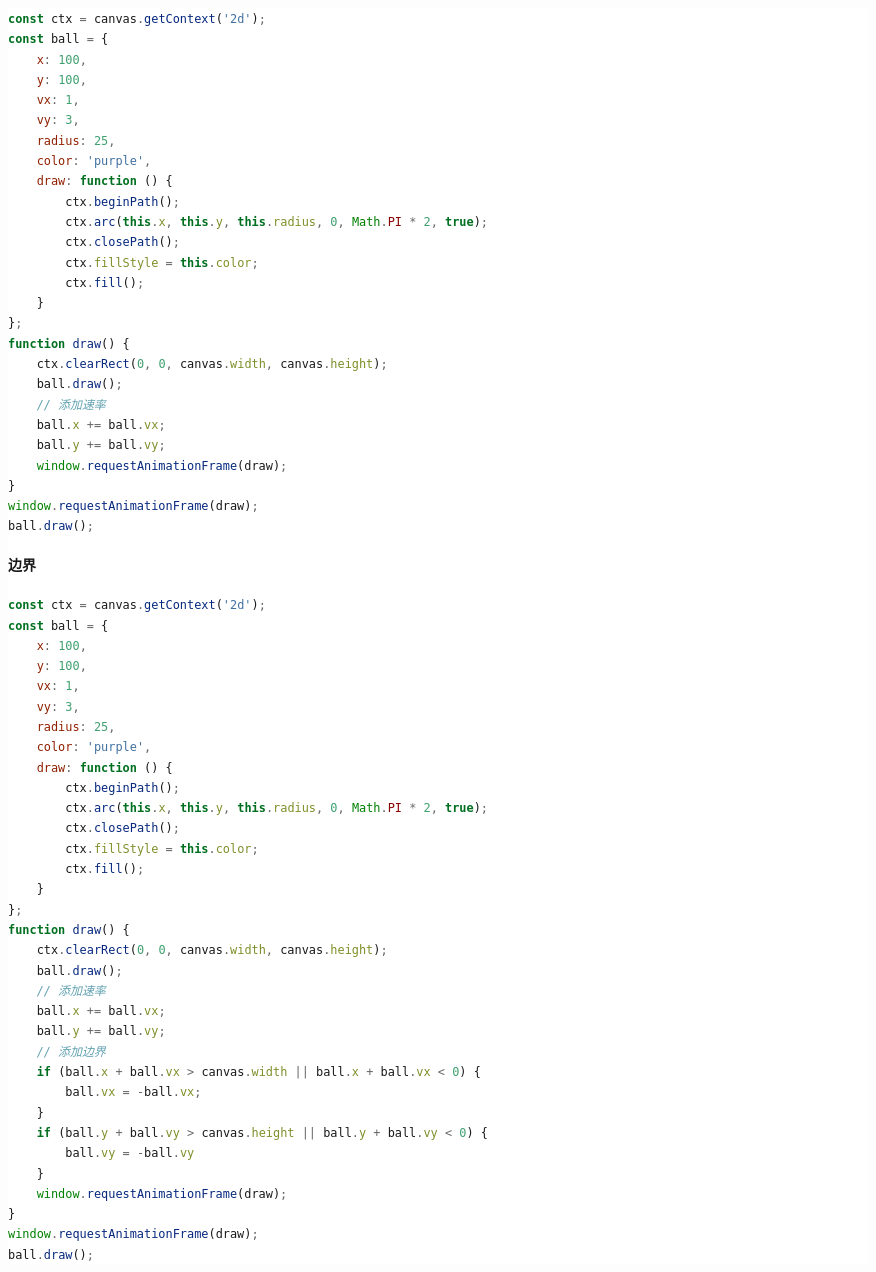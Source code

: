 ```js
const ctx = canvas.getContext('2d');
const ball = {
    x: 100,
    y: 100,
    vx: 1,
    vy: 3,
    radius: 25,
    color: 'purple',
    draw: function () {
        ctx.beginPath();
        ctx.arc(this.x, this.y, this.radius, 0, Math.PI * 2, true);
        ctx.closePath();
        ctx.fillStyle = this.color;
        ctx.fill();
    }
};
function draw() {
    ctx.clearRect(0, 0, canvas.width, canvas.height);
    ball.draw();
    // 添加速率
    ball.x += ball.vx;
    ball.y += ball.vy;
    window.requestAnimationFrame(draw);
}
window.requestAnimationFrame(draw);
ball.draw();
```
#### 边界


```js
const ctx = canvas.getContext('2d');
const ball = {
    x: 100,
    y: 100,
    vx: 1,
    vy: 3,
    radius: 25,
    color: 'purple',
    draw: function () {
        ctx.beginPath();
        ctx.arc(this.x, this.y, this.radius, 0, Math.PI * 2, true);
        ctx.closePath();
        ctx.fillStyle = this.color;
        ctx.fill();
    }
};
function draw() {
    ctx.clearRect(0, 0, canvas.width, canvas.height);
    ball.draw();
    // 添加速率
    ball.x += ball.vx;
    ball.y += ball.vy;
    // 添加边界
    if (ball.x + ball.vx > canvas.width || ball.x + ball.vx < 0) {
        ball.vx = -ball.vx;
    }
    if (ball.y + ball.vy > canvas.height || ball.y + ball.vy < 0) {
        ball.vy = -ball.vy
    }
    window.requestAnimationFrame(draw);
}
window.requestAnimationFrame(draw);
ball.draw();
```